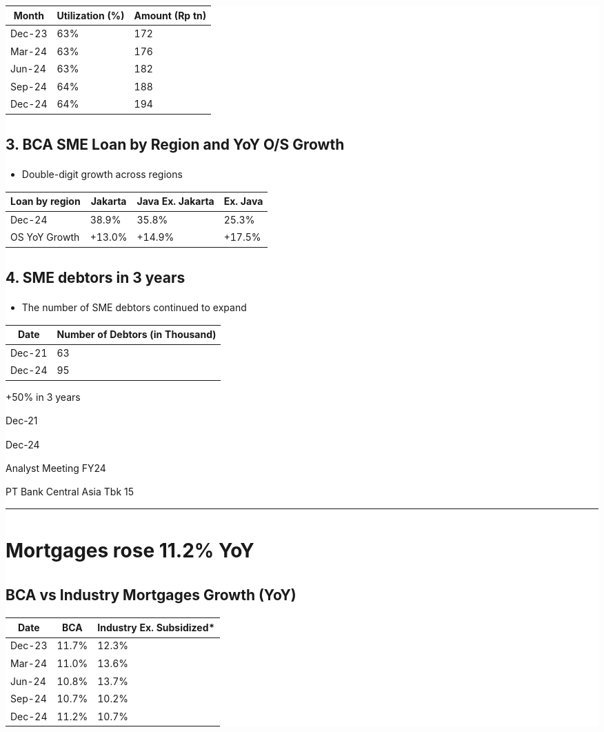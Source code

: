 | Month | Utilization (%) | Amount (Rp tn) |
|-------|-----------------|-----------------|
| Dec-23| 63%             | 172             |
| Mar-24| 63%             | 176             |
| Jun-24| 63%             | 182             |
| Sep-24| 64%             | 188             |
| Dec-24| 64%             | 194             |

## 3. BCA SME Loan by Region and YoY O/S Growth
- Double-digit growth across regions

| Loan by region | Jakarta | Java Ex. Jakarta | Ex. Java |
|----------------|----------|------------------|----------|
| Dec-24         | 38.9%    | 35.8%            | 25.3%    |
| OS YoY Growth  | +13.0%   | +14.9%           | +17.5%   |

## 4. SME debtors in 3 years
- The number of SME debtors continued to expand


| Date   | Number of Debtors (in Thousand) |
| ------ | ------------------------------- |
| Dec-21 | 63                              |
| Dec-24 | 95                              |

+50% in 3 years

Dec-21

Dec-24

Analyst Meeting FY24

PT Bank Central Asia Tbk 15

---

# Mortgages rose 11.2% YoY

## BCA vs Industry Mortgages Growth (YoY)

| Date   | BCA   | Industry Ex. Subsidized\* |
| ------ | ----- | ------------------------- |
| Dec-23 | 11.7% | 12.3%                     |
| Mar-24 | 11.0% | 13.6%                     |
| Jun-24 | 10.8% | 13.7%                     |
| Sep-24 | 10.7% | 10.2%                     |
| Dec-24 | 11.2% | 10.7%                     |
